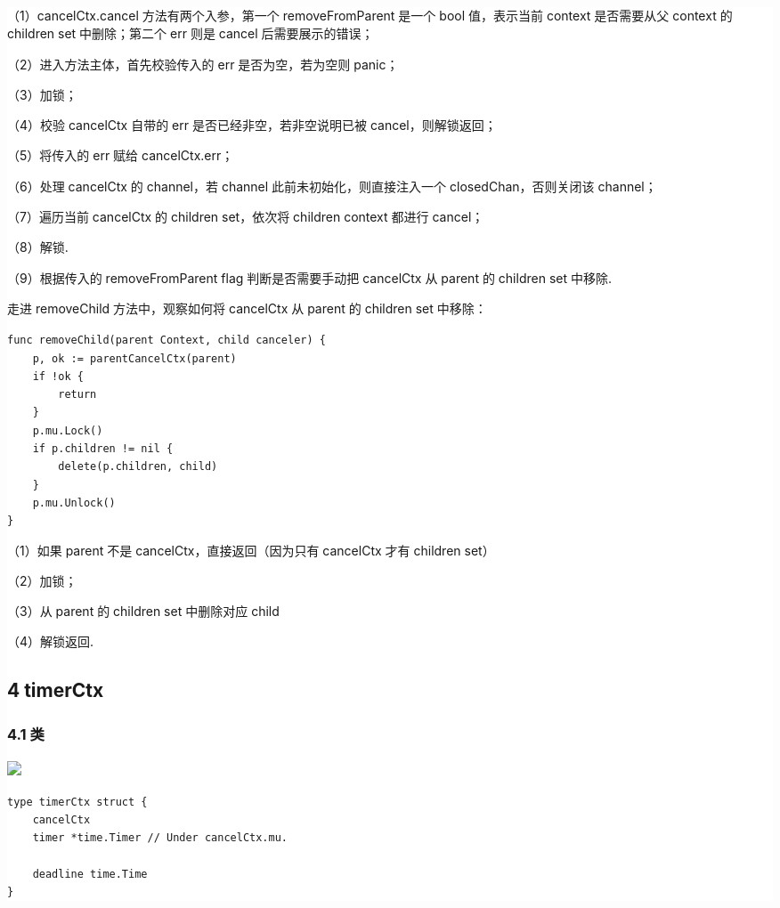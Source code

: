 ```
```

（1）cancelCtx.cancel 方法有两个入参，第一个 removeFromParent 是一个 bool 值，表示当前 context 是否需要从父 context 的 children set 中删除；第二个 err 则是 cancel 后需要展示的错误；

（2）进入方法主体，首先校验传入的 err 是否为空，若为空则 panic；

（3）加锁；

（4）校验 cancelCtx 自带的 err 是否已经非空，若非空说明已被 cancel，则解锁返回；

（5）将传入的 err 赋给 cancelCtx.err；

（6）处理 cancelCtx 的 channel，若 channel 此前未初始化，则直接注入一个 closedChan，否则关闭该 channel；

（7）遍历当前 cancelCtx 的 children set，依次将 children context 都进行 cancel；

（8）解锁.

（9）根据传入的 removeFromParent flag 判断是否需要手动把 cancelCtx 从 parent 的 children set 中移除.

走进 removeChild 方法中，观察如何将 cancelCtx 从 parent 的 children set 中移除：

```
func removeChild(parent Context, child canceler) {
	p, ok := parentCancelCtx(parent)
	if !ok {
		return
	}
	p.mu.Lock()
	if p.children != nil {
		delete(p.children, child)
	}
	p.mu.Unlock()
}
```

（1）如果 parent 不是 cancelCtx，直接返回（因为只有 cancelCtx 才有 children set）

（2）加锁；

（3）从 parent 的 children set 中删除对应 child

（4）解锁返回.

4 timerCtx
----------

### 4.1 类

![](https://pic3.zhimg.com/v2-06fd0bf18963a1ce9c4ff52645faf552_r.jpg)

```
type timerCtx struct {
	cancelCtx
	timer *time.Timer // Under cancelCtx.mu.

	deadline time.Time
}
```
